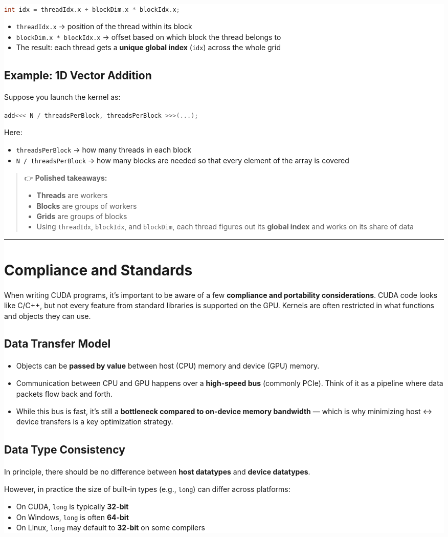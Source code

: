 ```cpp
int idx = threadIdx.x + blockDim.x * blockIdx.x;
```

- `threadIdx.x` → position of the thread within its block  
- `blockDim.x * blockIdx.x` → offset based on which block the thread belongs to  
- The result: each thread gets a **unique global index** (`idx`) across the whole grid  

## Example: 1D Vector Addition

Suppose you launch the kernel as:

```cpp
add<<< N / threadsPerBlock, threadsPerBlock >>>(...);
```

Here:  

- `threadsPerBlock` → how many threads in each block  
- `N / threadsPerBlock` → how many blocks are needed so that every element of the array is covered  


> 👉 **Polished takeaways:**
> 
> - **Threads** are workers  
> - **Blocks** are groups of workers  
> - **Grids** are groups of blocks  
> - Using `threadIdx`, `blockIdx`, and `blockDim`, each thread figures out its **global index** and works on its share of data  

---

# Compliance and Standards

When writing CUDA programs, it’s important to be aware of a few **compliance and portability considerations**. CUDA code looks like C/C++, but not every feature from standard libraries is supported on the GPU. Kernels are often restricted in what functions and objects they can use.

## Data Transfer Model

- Objects can be **passed by value** between host (CPU) memory and device (GPU) memory.  

- Communication between CPU and GPU happens over a **high-speed bus** (commonly PCIe). Think of it as a pipeline where data packets flow back and forth.  

- While this bus is fast, it’s still a **bottleneck compared to on-device memory bandwidth** — which is why minimizing host ↔ device transfers is a key optimization strategy.  

## Data Type Consistency

In principle, there should be no difference between **host datatypes** and **device datatypes**.  

However, in practice the size of built-in types (e.g., `long`) can differ across platforms:

- On CUDA, `long` is typically **32-bit**  
- On Windows, `long` is often **64-bit**  
- On Linux, `long` may default to **32-bit** on some compilers  
